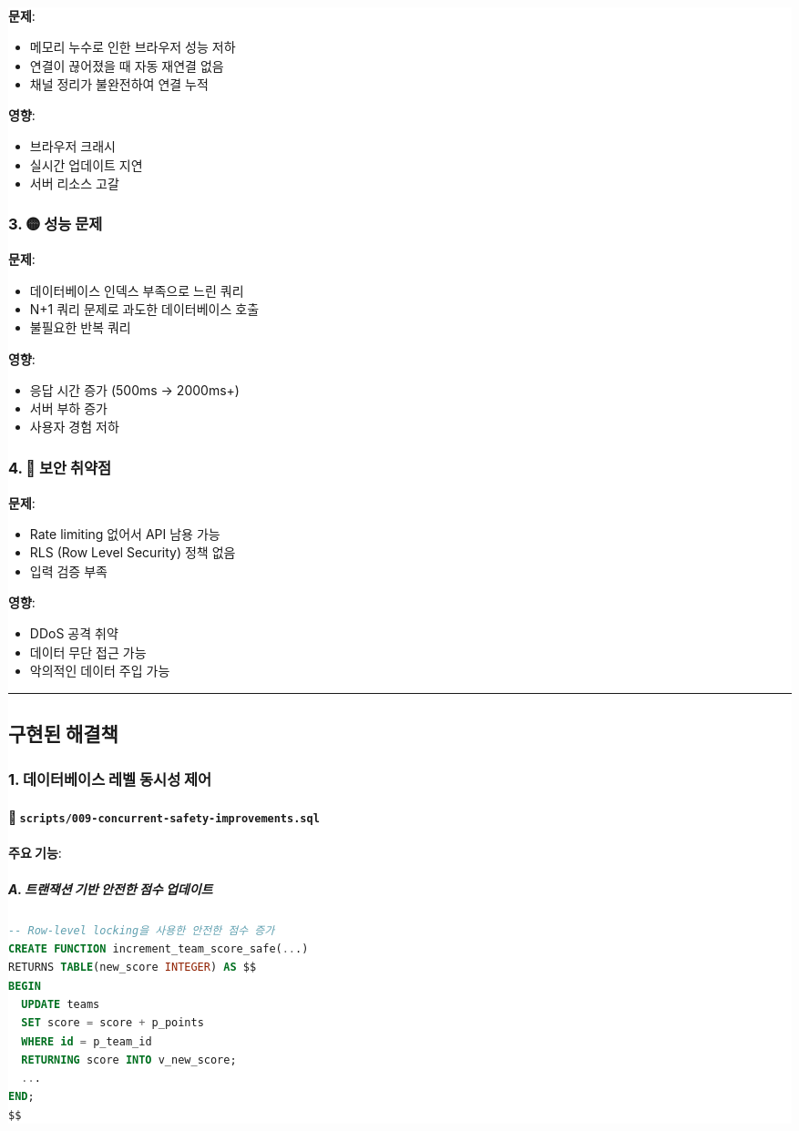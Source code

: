 **문제**:
- 메모리 누수로 인한 브라우저 성능 저하
- 연결이 끊어졌을 때 자동 재연결 없음
- 채널 정리가 불완전하여 연결 누적

**영향**:
- 브라우저 크래시
- 실시간 업데이트 지연
- 서버 리소스 고갈

### 3. 🟡 성능 문제

**문제**:
- 데이터베이스 인덱스 부족으로 느린 쿼리
- N+1 쿼리 문제로 과도한 데이터베이스 호출
- 불필요한 반복 쿼리

**영향**:
- 응답 시간 증가 (500ms → 2000ms+)
- 서버 부하 증가
- 사용자 경험 저하

### 4. 🔵 보안 취약점

**문제**:
- Rate limiting 없어서 API 남용 가능
- RLS (Row Level Security) 정책 없음
- 입력 검증 부족

**영향**:
- DDoS 공격 취약
- 데이터 무단 접근 가능
- 악의적인 데이터 주입 가능

---

## 구현된 해결책

### 1. 데이터베이스 레벨 동시성 제어

#### 📄 `scripts/009-concurrent-safety-improvements.sql`

**주요 기능**:

##### A. 트랜잭션 기반 안전한 점수 업데이트
```sql
-- Row-level locking을 사용한 안전한 점수 증가
CREATE FUNCTION increment_team_score_safe(...)
RETURNS TABLE(new_score INTEGER) AS $$
BEGIN
  UPDATE teams 
  SET score = score + p_points 
  WHERE id = p_team_id
  RETURNING score INTO v_new_score;
  ...
END;
$$
```
